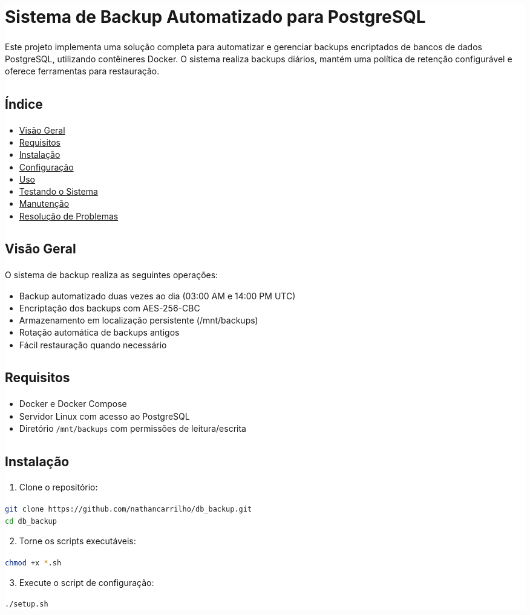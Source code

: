# Sistema de Backup Automatizado para PostgreSQL

Este projeto implementa uma solução completa para automatizar e gerenciar backups encriptados de bancos de dados PostgreSQL, utilizando contêineres Docker. O sistema realiza backups diários, mantém uma política de retenção configurável e oferece ferramentas para restauração.

## Índice

- [Visão Geral](#visão-geral)
- [Requisitos](#requisitos)
- [Instalação](#instalação)
- [Configuração](#configuração)
- [Uso](#uso)
- [Testando o Sistema](#testando-o-sistema)
- [Manutenção](#manutenção)
- [Resolução de Problemas](#resolução-de-problemas)

## Visão Geral

O sistema de backup realiza as seguintes operações:
- Backup automatizado duas vezes ao dia (03:00 AM e 14:00 PM UTC)
- Encriptação dos backups com AES-256-CBC
- Armazenamento em localização persistente (/mnt/backups)
- Rotação automática de backups antigos
- Fácil restauração quando necessário

## Requisitos

- Docker e Docker Compose
- Servidor Linux com acesso ao PostgreSQL
- Diretório `/mnt/backups` com permissões de leitura/escrita

## Instalação

1. Clone o repositório:

```bash
git clone https://github.com/nathancarrilho/db_backup.git
cd db_backup
```

2. Torne os scripts executáveis:

```bash
chmod +x *.sh
```

3. Execute o script de configuração:

```bash
./setup.sh
```
